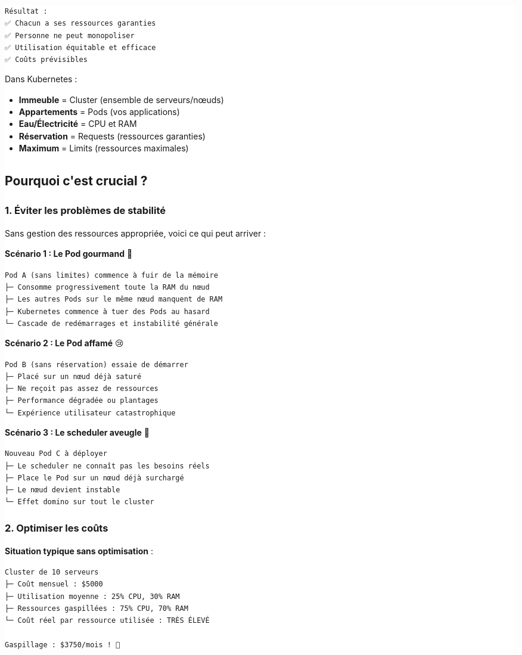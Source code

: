 ```
Résultat :
✅ Chacun a ses ressources garanties
✅ Personne ne peut monopoliser
✅ Utilisation équitable et efficace
✅ Coûts prévisibles
```

Dans Kubernetes :
- **Immeuble** = Cluster (ensemble de serveurs/nœuds)
- **Appartements** = Pods (vos applications)
- **Eau/Électricité** = CPU et RAM
- **Réservation** = Requests (ressources garanties)
- **Maximum** = Limits (ressources maximales)

## Pourquoi c'est crucial ?

### 1. Éviter les problèmes de stabilité

Sans gestion des ressources appropriée, voici ce qui peut arriver :

**Scénario 1 : Le Pod gourmand** 🐷
```
Pod A (sans limites) commence à fuir de la mémoire
├─ Consomme progressivement toute la RAM du nœud
├─ Les autres Pods sur le même nœud manquent de RAM
├─ Kubernetes commence à tuer des Pods au hasard
└─ Cascade de redémarrages et instabilité générale
```

**Scénario 2 : Le Pod affamé** 😢
```
Pod B (sans réservation) essaie de démarrer
├─ Placé sur un nœud déjà saturé
├─ Ne reçoit pas assez de ressources
├─ Performance dégradée ou plantages
└─ Expérience utilisateur catastrophique
```

**Scénario 3 : Le scheduler aveugle** 🙈
```
Nouveau Pod C à déployer
├─ Le scheduler ne connaît pas les besoins réels
├─ Place le Pod sur un nœud déjà surchargé
├─ Le nœud devient instable
└─ Effet domino sur tout le cluster
```

### 2. Optimiser les coûts

**Situation typique sans optimisation** :

```
Cluster de 10 serveurs
├─ Coût mensuel : $5000
├─ Utilisation moyenne : 25% CPU, 30% RAM
├─ Ressources gaspillées : 75% CPU, 70% RAM
└─ Coût réel par ressource utilisée : TRÈS ÉLEVÉ

Gaspillage : $3750/mois ! 💸
```
